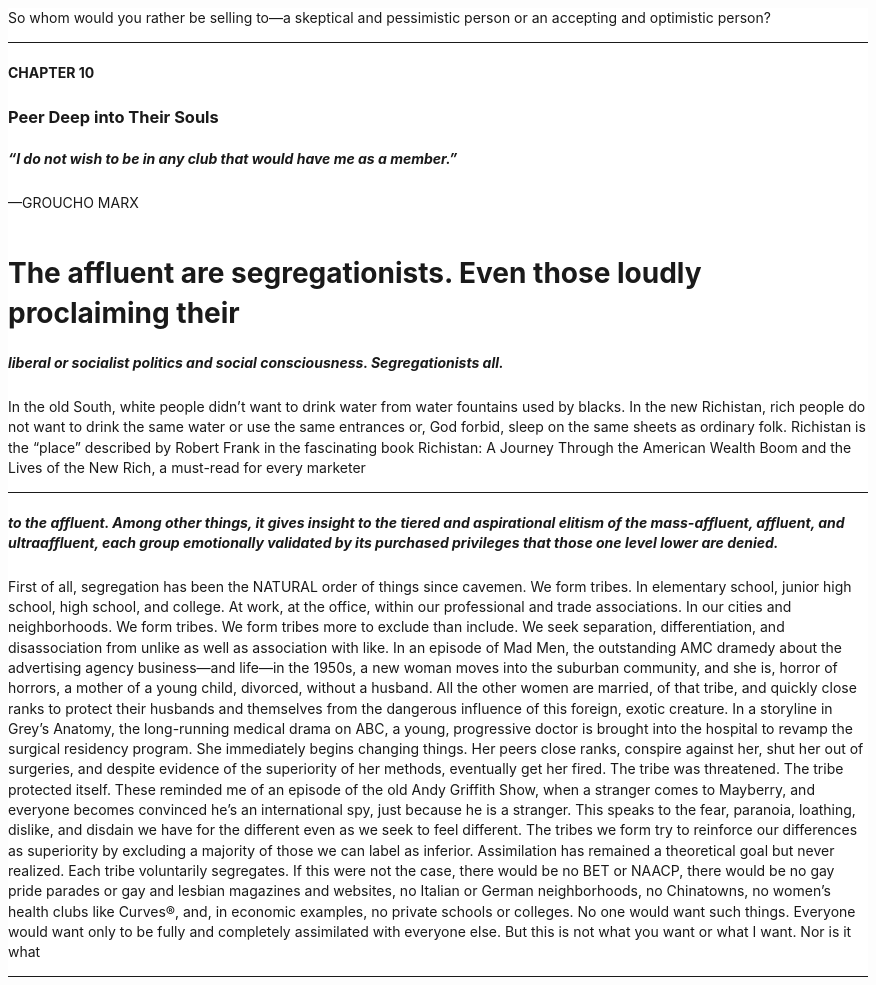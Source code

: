  So whom would you rather be selling to—a skeptical and pessimistic person or an accepting and optimistic person?


-----

#### CHAPTER 10

### Peer Deep into Their Souls

##### “I do not wish to be in any club that would have me as a member.”

—GROUCHO MARX

# The affluent are segregationists. Even those loudly proclaiming their
##### liberal or socialist politics and social consciousness. Segregationists all.
 In the old South, white people didn’t want to drink water from water fountains used by blacks. In the new Richistan, rich people do not want to drink the same water or use the same entrances or, God forbid, sleep on the same sheets as ordinary folk. Richistan is the “place” described by Robert Frank in the fascinating book Richistan: A Journey Through the American Wealth Boom and the Lives of the New Rich, a must-read for every marketer


-----

##### to the affluent. Among other things, it gives insight to the tiered and aspirational elitism of the mass-affluent, affluent, and ultraaffluent, each group emotionally validated by its purchased privileges that those one level lower are denied.
 First of all, segregation has been the NATURAL order of things since cavemen. We form tribes. In elementary school, junior high school, high school, and college. At work, at the office, within our professional and trade associations. In our cities and neighborhoods. We form tribes. We form tribes more to exclude than include. We seek separation, differentiation, and disassociation from unlike as well as association with like.
 In an episode of Mad Men, the outstanding AMC dramedy about the advertising agency business—and life—in the 1950s, a new woman moves into the suburban community, and she is, horror of horrors, a mother of a young child, divorced, without a husband. All the other women are married, of that tribe, and quickly close ranks to protect their husbands and themselves from the dangerous influence of this foreign, exotic creature. In a storyline in Grey’s Anatomy, the long-running medical drama on ABC, a young, progressive doctor is brought into the hospital to revamp the surgical residency program. She immediately begins changing things. Her peers close ranks, conspire against her, shut her out of surgeries, and despite evidence of the superiority of her methods, eventually get her fired. The tribe was threatened. The tribe protected itself.
 These reminded me of an episode of the old Andy Griffith Show, when a stranger comes to Mayberry, and everyone becomes convinced he’s an international spy, just because he is a stranger. This speaks to the fear, paranoia, loathing, dislike, and disdain we have for the different even as we seek to feel different. The tribes we form try to reinforce our differences as superiority by excluding a majority of those we can label as inferior.
 Assimilation has remained a theoretical goal but never realized. Each tribe voluntarily segregates. If this were not the case, there would be no BET or NAACP, there would be no gay pride parades or gay and lesbian magazines and websites, no Italian or German neighborhoods, no Chinatowns, no women’s health clubs like Curves®, and, in economic examples, no private schools or colleges. No one would want such things. Everyone would want only to be fully and completely assimilated with everyone else. But this is not what you want or what I want. Nor is it what


-----